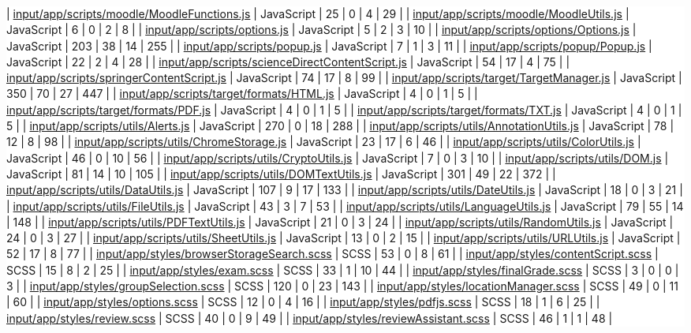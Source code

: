 | [input/app/scripts/moodle/MoodleFunctions.js](/input/app/scripts/moodle/MoodleFunctions.js) | JavaScript | 25 | 0 | 4 | 29 |
| [input/app/scripts/moodle/MoodleUtils.js](/input/app/scripts/moodle/MoodleUtils.js) | JavaScript | 6 | 0 | 2 | 8 |
| [input/app/scripts/options.js](/input/app/scripts/options.js) | JavaScript | 5 | 2 | 3 | 10 |
| [input/app/scripts/options/Options.js](/input/app/scripts/options/Options.js) | JavaScript | 203 | 38 | 14 | 255 |
| [input/app/scripts/popup.js](/input/app/scripts/popup.js) | JavaScript | 7 | 1 | 3 | 11 |
| [input/app/scripts/popup/Popup.js](/input/app/scripts/popup/Popup.js) | JavaScript | 22 | 2 | 4 | 28 |
| [input/app/scripts/scienceDirectContentScript.js](/input/app/scripts/scienceDirectContentScript.js) | JavaScript | 54 | 17 | 4 | 75 |
| [input/app/scripts/springerContentScript.js](/input/app/scripts/springerContentScript.js) | JavaScript | 74 | 17 | 8 | 99 |
| [input/app/scripts/target/TargetManager.js](/input/app/scripts/target/TargetManager.js) | JavaScript | 350 | 70 | 27 | 447 |
| [input/app/scripts/target/formats/HTML.js](/input/app/scripts/target/formats/HTML.js) | JavaScript | 4 | 0 | 1 | 5 |
| [input/app/scripts/target/formats/PDF.js](/input/app/scripts/target/formats/PDF.js) | JavaScript | 4 | 0 | 1 | 5 |
| [input/app/scripts/target/formats/TXT.js](/input/app/scripts/target/formats/TXT.js) | JavaScript | 4 | 0 | 1 | 5 |
| [input/app/scripts/utils/Alerts.js](/input/app/scripts/utils/Alerts.js) | JavaScript | 270 | 0 | 18 | 288 |
| [input/app/scripts/utils/AnnotationUtils.js](/input/app/scripts/utils/AnnotationUtils.js) | JavaScript | 78 | 12 | 8 | 98 |
| [input/app/scripts/utils/ChromeStorage.js](/input/app/scripts/utils/ChromeStorage.js) | JavaScript | 23 | 17 | 6 | 46 |
| [input/app/scripts/utils/ColorUtils.js](/input/app/scripts/utils/ColorUtils.js) | JavaScript | 46 | 0 | 10 | 56 |
| [input/app/scripts/utils/CryptoUtils.js](/input/app/scripts/utils/CryptoUtils.js) | JavaScript | 7 | 0 | 3 | 10 |
| [input/app/scripts/utils/DOM.js](/input/app/scripts/utils/DOM.js) | JavaScript | 81 | 14 | 10 | 105 |
| [input/app/scripts/utils/DOMTextUtils.js](/input/app/scripts/utils/DOMTextUtils.js) | JavaScript | 301 | 49 | 22 | 372 |
| [input/app/scripts/utils/DataUtils.js](/input/app/scripts/utils/DataUtils.js) | JavaScript | 107 | 9 | 17 | 133 |
| [input/app/scripts/utils/DateUtils.js](/input/app/scripts/utils/DateUtils.js) | JavaScript | 18 | 0 | 3 | 21 |
| [input/app/scripts/utils/FileUtils.js](/input/app/scripts/utils/FileUtils.js) | JavaScript | 43 | 3 | 7 | 53 |
| [input/app/scripts/utils/LanguageUtils.js](/input/app/scripts/utils/LanguageUtils.js) | JavaScript | 79 | 55 | 14 | 148 |
| [input/app/scripts/utils/PDFTextUtils.js](/input/app/scripts/utils/PDFTextUtils.js) | JavaScript | 21 | 0 | 3 | 24 |
| [input/app/scripts/utils/RandomUtils.js](/input/app/scripts/utils/RandomUtils.js) | JavaScript | 24 | 0 | 3 | 27 |
| [input/app/scripts/utils/SheetUtils.js](/input/app/scripts/utils/SheetUtils.js) | JavaScript | 13 | 0 | 2 | 15 |
| [input/app/scripts/utils/URLUtils.js](/input/app/scripts/utils/URLUtils.js) | JavaScript | 52 | 17 | 8 | 77 |
| [input/app/styles/browserStorageSearch.scss](/input/app/styles/browserStorageSearch.scss) | SCSS | 53 | 0 | 8 | 61 |
| [input/app/styles/contentScript.scss](/input/app/styles/contentScript.scss) | SCSS | 15 | 8 | 2 | 25 |
| [input/app/styles/exam.scss](/input/app/styles/exam.scss) | SCSS | 33 | 1 | 10 | 44 |
| [input/app/styles/finalGrade.scss](/input/app/styles/finalGrade.scss) | SCSS | 3 | 0 | 0 | 3 |
| [input/app/styles/groupSelection.scss](/input/app/styles/groupSelection.scss) | SCSS | 120 | 0 | 23 | 143 |
| [input/app/styles/locationManager.scss](/input/app/styles/locationManager.scss) | SCSS | 49 | 0 | 11 | 60 |
| [input/app/styles/options.scss](/input/app/styles/options.scss) | SCSS | 12 | 0 | 4 | 16 |
| [input/app/styles/pdfjs.scss](/input/app/styles/pdfjs.scss) | SCSS | 18 | 1 | 6 | 25 |
| [input/app/styles/review.scss](/input/app/styles/review.scss) | SCSS | 40 | 0 | 9 | 49 |
| [input/app/styles/reviewAssistant.scss](/input/app/styles/reviewAssistant.scss) | SCSS | 46 | 1 | 1 | 48 |